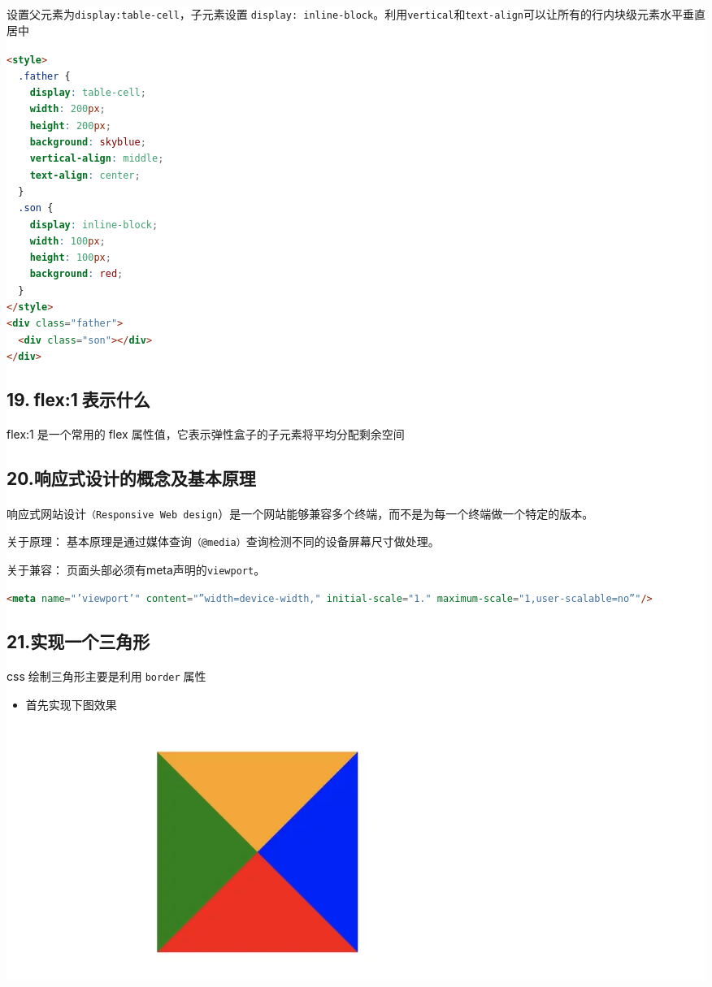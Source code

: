 设置父元素为`display:table-cell`，子元素设置 `display: inline-block`。利用`vertical`和`text-align`可以让所有的行内块级元素水平垂直居中

```html
<style>
  .father {
    display: table-cell;
    width: 200px;
    height: 200px;
    background: skyblue;
    vertical-align: middle;
    text-align: center;
  }
  .son {
    display: inline-block;
    width: 100px;
    height: 100px;
    background: red;
  }
</style>
<div class="father">
  <div class="son"></div>
</div>
```

## 19. flex:1 表示什么

flex:1 是一个常用的 flex 属性值，它表示弹性盒子的子元素将平均分配剩余空间

## 20.响应式设计的概念及基本原理

响应式网站设计`（Responsive Web design`）是一个网站能够兼容多个终端，而不是为每一个终端做一个特定的版本。

关于原理： 基本原理是通过媒体查询`（@media）`查询检测不同的设备屏幕尺寸做处理。

关于兼容： 页面头部必须有meta声明的`viewport`。

````html
<meta name="’viewport’" content="”width=device-width," initial-scale="1." maximum-scale="1,user-scalable=no”"/>
````

## 21.实现一个三角形
css 绘制三角形主要是利用 `border` 属性

+ 首先实现下图效果

![正方形效果](/.vitepress/assets/images/square.png)
